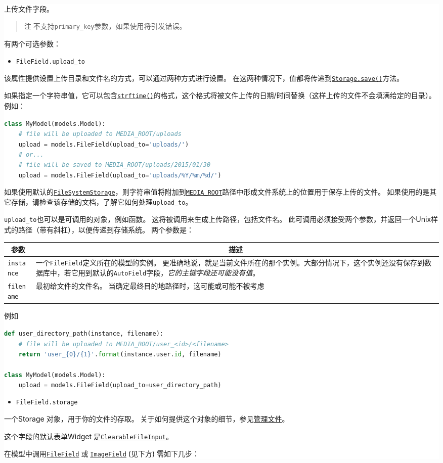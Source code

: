 上传文件字段。

> 注
不支持`primary_key`参数，如果使用将引发错误。

有两个可选参数：

- `FileField.upload_to`

该属性提供设置上传目录和文件名的方式，可以通过两种方式进行设置。 在这两种情况下，值都将传递到[`Storage.save()`](https://yiyibooks.cn/__trs__/xx/Django_1.11.6/ref/files/storage.html#django.core.files.storage.Storage.save)方法。

如果指定一个字符串值，它可以包含[`strftime()`](https://docs.python.org/3/library/time.html#time.strftime)的格式，这个格式将被文件上传的日期/时间替换（这样上传的文件不会填满给定的目录）。 例如：

```python
class MyModel(models.Model):
    # file will be uploaded to MEDIA_ROOT/uploads
    upload = models.FileField(upload_to='uploads/')
    # or...
    # file will be saved to MEDIA_ROOT/uploads/2015/01/30
    upload = models.FileField(upload_to='uploads/%Y/%m/%d/')
```

如果使用默认的[`FileSystemStorage`](https://yiyibooks.cn/__trs__/xx/Django_1.11.6/ref/files/storage.html#django.core.files.storage.FileSystemStorage)，则字符串值将附加到[`MEDIA_ROOT`](https://yiyibooks.cn/__trs__/xx/Django_1.11.6/ref/settings.html#std:setting-MEDIA_ROOT)路径中形成文件系统上的位置用于保存上传的文件。 如果使用的是其它存储，请检查该存储的文档，了解它如何处理`upload_to`。

`upload_to`也可以是可调用的对象，例如函数。 这将被调用来生成上传路径，包括文件名。 此可调用必须接受两个参数，并返回一个Unix样式的路径（带有斜杠），以便传递到存储系统。 两个参数是：

| 参数       | 描述                                                         |
| ---------- | ------------------------------------------------------------ |
| `instance` | 一个`FileField`定义所在的模型的实例。 更准确地说，就是当前文件所在的那个实例。大部分情况下，这个实例还没有保存到数据库中，若它用到默认的`AutoField`字段，*它的主键字段还可能没有值*。 |
| `filename` | 最初给文件的文件名。 当确定最终目的地路径时，这可能或可能不被考虑 |

例如

```python
def user_directory_path(instance, filename):
    # file will be uploaded to MEDIA_ROOT/user_<id>/<filename>
    return 'user_{0}/{1}'.format(instance.user.id, filename)

class MyModel(models.Model):
    upload = models.FileField(upload_to=user_directory_path)
```

- `FileField.storage`

一个Storage 对象，用于你的文件的存取。 关于如何提供这个对象的细节，参见[管理文件](https://yiyibooks.cn/__trs__/xx/Django_1.11.6/topics/files.html)。

这个字段的默认表单Widget 是[`ClearableFileInput`](https://yiyibooks.cn/__trs__/xx/Django_1.11.6/ref/forms/widgets.html#django.forms.ClearableFileInput)。

在模型中调用[`FileField`](https://yiyibooks.cn/__trs__/xx/Django_1.11.6/ref/models/fields.html#django.db.models.FileField) 或 [`ImageField`](https://yiyibooks.cn/__trs__/xx/Django_1.11.6/ref/models/fields.html#django.db.models.ImageField) (见下方) 需如下几步：
